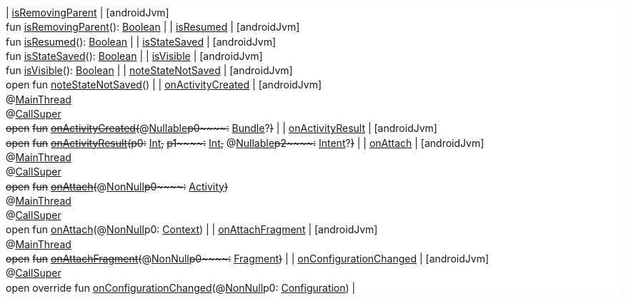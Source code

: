 | [isRemovingParent](../../io.material.materialthemebuilder.ui.themesummary/-theme-summary-fragment/index.md#515350128%2FFunctions%2F-912451524) | [androidJvm]<br>fun [isRemovingParent](../../io.material.materialthemebuilder.ui.themesummary/-theme-summary-fragment/index.md#515350128%2FFunctions%2F-912451524)(): [Boolean](https://kotlinlang.org/api/latest/jvm/stdlib/kotlin/-boolean/index.html) |
| [isResumed](../../io.material.materialthemebuilder.ui.themesummary/-theme-summary-fragment/index.md#-1476032792%2FFunctions%2F-912451524) | [androidJvm]<br>fun [isResumed](../../io.material.materialthemebuilder.ui.themesummary/-theme-summary-fragment/index.md#-1476032792%2FFunctions%2F-912451524)(): [Boolean](https://kotlinlang.org/api/latest/jvm/stdlib/kotlin/-boolean/index.html) |
| [isStateSaved](../../io.material.materialthemebuilder.ui.themesummary/-theme-summary-fragment/index.md#-116937819%2FFunctions%2F-912451524) | [androidJvm]<br>fun [isStateSaved](../../io.material.materialthemebuilder.ui.themesummary/-theme-summary-fragment/index.md#-116937819%2FFunctions%2F-912451524)(): [Boolean](https://kotlinlang.org/api/latest/jvm/stdlib/kotlin/-boolean/index.html) |
| [isVisible](../../io.material.materialthemebuilder.ui.themesummary/-theme-summary-fragment/index.md#1723885741%2FFunctions%2F-912451524) | [androidJvm]<br>fun [isVisible](../../io.material.materialthemebuilder.ui.themesummary/-theme-summary-fragment/index.md#1723885741%2FFunctions%2F-912451524)(): [Boolean](https://kotlinlang.org/api/latest/jvm/stdlib/kotlin/-boolean/index.html) |
| [noteStateNotSaved](../../io.material.materialthemebuilder.ui.themesummary/-theme-summary-fragment/index.md#-337516894%2FFunctions%2F-912451524) | [androidJvm]<br>open fun [noteStateNotSaved](../../io.material.materialthemebuilder.ui.themesummary/-theme-summary-fragment/index.md#-337516894%2FFunctions%2F-912451524)() |
| [onActivityCreated](../../io.material.materialthemebuilder.ui.themesummary/-theme-summary-fragment/index.md#-93866391%2FFunctions%2F-912451524) | [androidJvm]<br>@[MainThread](https://developer.android.com/reference/kotlin/androidx/annotation/MainThread.html)<br>@[CallSuper](https://developer.android.com/reference/kotlin/androidx/annotation/CallSuper.html)<br>~~open~~ ~~fun~~ [~~onActivityCreated~~](../../io.material.materialthemebuilder.ui.themesummary/-theme-summary-fragment/index.md#-93866391%2FFunctions%2F-912451524)~~(~~@[Nullable](https://developer.android.com/reference/kotlin/androidx/annotation/Nullable.html)~~p0~~~~:~~ [Bundle](https://developer.android.com/reference/kotlin/android/os/Bundle.html)?~~)~~ |
| [onActivityResult](../../io.material.materialthemebuilder.ui.themesummary/-theme-summary-fragment/index.md#-632987463%2FFunctions%2F-912451524) | [androidJvm]<br>~~open~~ ~~fun~~ [~~onActivityResult~~](../../io.material.materialthemebuilder.ui.themesummary/-theme-summary-fragment/index.md#-632987463%2FFunctions%2F-912451524)~~(~~~~p0~~~~:~~ [Int](https://kotlinlang.org/api/latest/jvm/stdlib/kotlin/-int/index.html)~~,~~ ~~p1~~~~:~~ [Int](https://kotlinlang.org/api/latest/jvm/stdlib/kotlin/-int/index.html)~~,~~ @[Nullable](https://developer.android.com/reference/kotlin/androidx/annotation/Nullable.html)~~p2~~~~:~~ [Intent](https://developer.android.com/reference/kotlin/android/content/Intent.html)?~~)~~ |
| [onAttach](../../io.material.materialthemebuilder.ui.themesummary/-theme-summary-fragment/index.md#1801429126%2FFunctions%2F-912451524) | [androidJvm]<br>@[MainThread](https://developer.android.com/reference/kotlin/androidx/annotation/MainThread.html)<br>@[CallSuper](https://developer.android.com/reference/kotlin/androidx/annotation/CallSuper.html)<br>~~open~~ ~~fun~~ [~~onAttach~~](../../io.material.materialthemebuilder.ui.themesummary/-theme-summary-fragment/index.md#1801429126%2FFunctions%2F-912451524)~~(~~@[NonNull](https://developer.android.com/reference/kotlin/androidx/annotation/NonNull.html)~~p0~~~~:~~ [Activity](https://developer.android.com/reference/kotlin/android/app/Activity.html)~~)~~<br>@[MainThread](https://developer.android.com/reference/kotlin/androidx/annotation/MainThread.html)<br>@[CallSuper](https://developer.android.com/reference/kotlin/androidx/annotation/CallSuper.html)<br>open fun [onAttach](../../io.material.materialthemebuilder.ui.themesummary/-theme-summary-fragment/index.md#-433541178%2FFunctions%2F-912451524)(@[NonNull](https://developer.android.com/reference/kotlin/androidx/annotation/NonNull.html)p0: [Context](https://developer.android.com/reference/kotlin/android/content/Context.html)) |
| [onAttachFragment](../../io.material.materialthemebuilder.ui.themesummary/-theme-summary-fragment/index.md#584121595%2FFunctions%2F-912451524) | [androidJvm]<br>@[MainThread](https://developer.android.com/reference/kotlin/androidx/annotation/MainThread.html)<br>~~open~~ ~~fun~~ [~~onAttachFragment~~](../../io.material.materialthemebuilder.ui.themesummary/-theme-summary-fragment/index.md#584121595%2FFunctions%2F-912451524)~~(~~@[NonNull](https://developer.android.com/reference/kotlin/androidx/annotation/NonNull.html)~~p0~~~~:~~ [Fragment](https://developer.android.com/reference/kotlin/androidx/fragment/app/Fragment.html)~~)~~ |
| [onConfigurationChanged](../../io.material.materialthemebuilder.ui.themesummary/-theme-summary-fragment/index.md#-1504446138%2FFunctions%2F-912451524) | [androidJvm]<br>@[CallSuper](https://developer.android.com/reference/kotlin/androidx/annotation/CallSuper.html)<br>open override fun [onConfigurationChanged](../../io.material.materialthemebuilder.ui.themesummary/-theme-summary-fragment/index.md#-1504446138%2FFunctions%2F-912451524)(@[NonNull](https://developer.android.com/reference/kotlin/androidx/annotation/NonNull.html)p0: [Configuration](https://developer.android.com/reference/kotlin/android/content/res/Configuration.html)) |